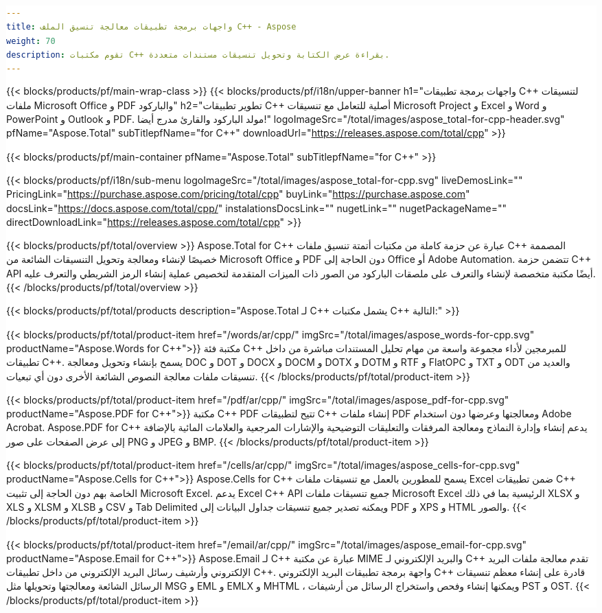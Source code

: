 ```yaml
---
title: واجهات برمجة تطبيقات معالجة تنسيق الملف C++ - Aspose 
weight: 70
description: تقوم مكتبات C++ بقراءة عرض الكتابة وتحويل تنسيقات مستندات متعددة.
---
```


{{< blocks/products/pf/main-wrap-class >}}
{{< blocks/products/pf/i18n/upper-banner h1="واجهات برمجة تطبيقات C++ لتنسيقات ملفات Microsoft Office و PDF والباركود" h2="تطوير تطبيقات C++ أصلية للتعامل مع تنسيقات Microsoft Project و Excel و Word و PowerPoint و Outlook و PDF. مولد الباركود والقارئ مدرج أيضا!" logoImageSrc="/total/images/aspose_total-for-cpp-header.svg" pfName="Aspose.Total" subTitlepfName="for C++" downloadUrl="https://releases.aspose.com/total/cpp" >}}

{{< blocks/products/pf/main-container pfName="Aspose.Total" subTitlepfName="for C++" >}}

{{< blocks/products/pf/i18n/sub-menu logoImageSrc="/total/images/aspose_total-for-cpp.svg" liveDemosLink="" PricingLink="https://purchase.aspose.com/pricing/total/cpp" buyLink="https://purchase.aspose.com" docsLink="https://docs.aspose.com/total/cpp/" instalationsDocsLink="" nugetLink="" nugetPackageName="" directDownloadLink="https://releases.aspose.com/total/cpp" >}}

{{< blocks/products/pf/total/overview >}}
Aspose.Total for C++ عبارة عن حزمة كاملة من مكتبات أتمتة تنسيق ملفات C++ المصممة خصيصًا لإنشاء ومعالجة وتحويل التنسيقات الشائعة من Microsoft Office و PDF دون الحاجة إلى Office أو Adobe Automation. تتضمن حزمة C++ API أيضًا مكتبة متخصصة لإنشاء والتعرف على ملصقات الباركود من الصور ذات الميزات المتقدمة لتخصيص عملية إنشاء الرمز الشريطي والتعرف عليه.
{{< /blocks/products/pf/total/overview >}}

{{< blocks/products/pf/total/products description="Aspose.Total لـ C++ يشمل مكتبات C++ التالية:" >}}

{{< blocks/products/pf/total/product-item href="/words/ar/cpp/" imgSrc="/total/images/aspose_words-for-cpp.svg" productName="Aspose.Words for C++">}}
مكتبة فئة C++ للمبرمجين لأداء مجموعة واسعة من مهام تحليل المستندات مباشرة من داخل تطبيقات C++. يسمح بإنشاء وتحويل ومعالجة DOC و DOT و DOCX و DOCM و DOTX و DOTM و RTF و FlatOPC و TXT و ODT والعديد من تنسيقات ملفات معالجة النصوص الشائعة الأخرى دون أي تبعيات.
{{< /blocks/products/pf/total/product-item >}}

{{< blocks/products/pf/total/product-item href="/pdf/ar/cpp/" imgSrc="/total/images/aspose_pdf-for-cpp.svg" productName="Aspose.PDF for C++">}}
مكتبة C++ PDF تتيح لتطبيقات C++ إنشاء ملفات PDF ومعالجتها وعرضها دون استخدام Adobe Acrobat. Aspose.PDF for C++ يدعم إنشاء وإدارة النماذج ومعالجة المرفقات والتعليقات التوضيحية والإشارات المرجعية والعلامات المائية بالإضافة إلى عرض الصفحات على صور PNG و JPEG و BMP.
{{< /blocks/products/pf/total/product-item >}}

{{< blocks/products/pf/total/product-item href="/cells/ar/cpp/" imgSrc="/total/images/aspose_cells-for-cpp.svg" productName="Aspose.Cells for C++">}}
Aspose.Cells for C++ يسمح للمطورين بالعمل مع تنسيقات ملفات Excel ضمن تطبيقات C++ الخاصة بهم دون الحاجة إلى تثبيت Microsoft Excel. يدعم Excel C++ API جميع تنسيقات ملفات Microsoft Excel الرئيسية بما في ذلك XLSX و XLS و XLSM و XLSB و CSV و Tab Delimited ويمكنه تصدير جميع تنسيقات جداول البيانات إلى PDF و XPS و HTML والصور.
{{< /blocks/products/pf/total/product-item >}}

{{< blocks/products/pf/total/product-item href="/email/ar/cpp/" imgSrc="/total/images/aspose_email-for-cpp.svg" productName="Aspose.Email for C++">}}
Aspose.Email لـ C++ عبارة عن مكتبة MIME والبريد الإلكتروني لـ C++ تقدم معالجة ملفات البريد الإلكتروني وأرشيف رسائل البريد الإلكتروني من داخل تطبيقات C++. واجهة برمجة تطبيقات البريد الإلكتروني C++ قادرة على إنشاء معظم تنسيقات الرسائل الشائعة ومعالجتها وتحويلها مثل MSG و EML و EMLX و MHTML ، ويمكنها إنشاء وفحص واستخراج الرسائل من أرشيفات PST و OST.
{{< /blocks/products/pf/total/product-item >}}
